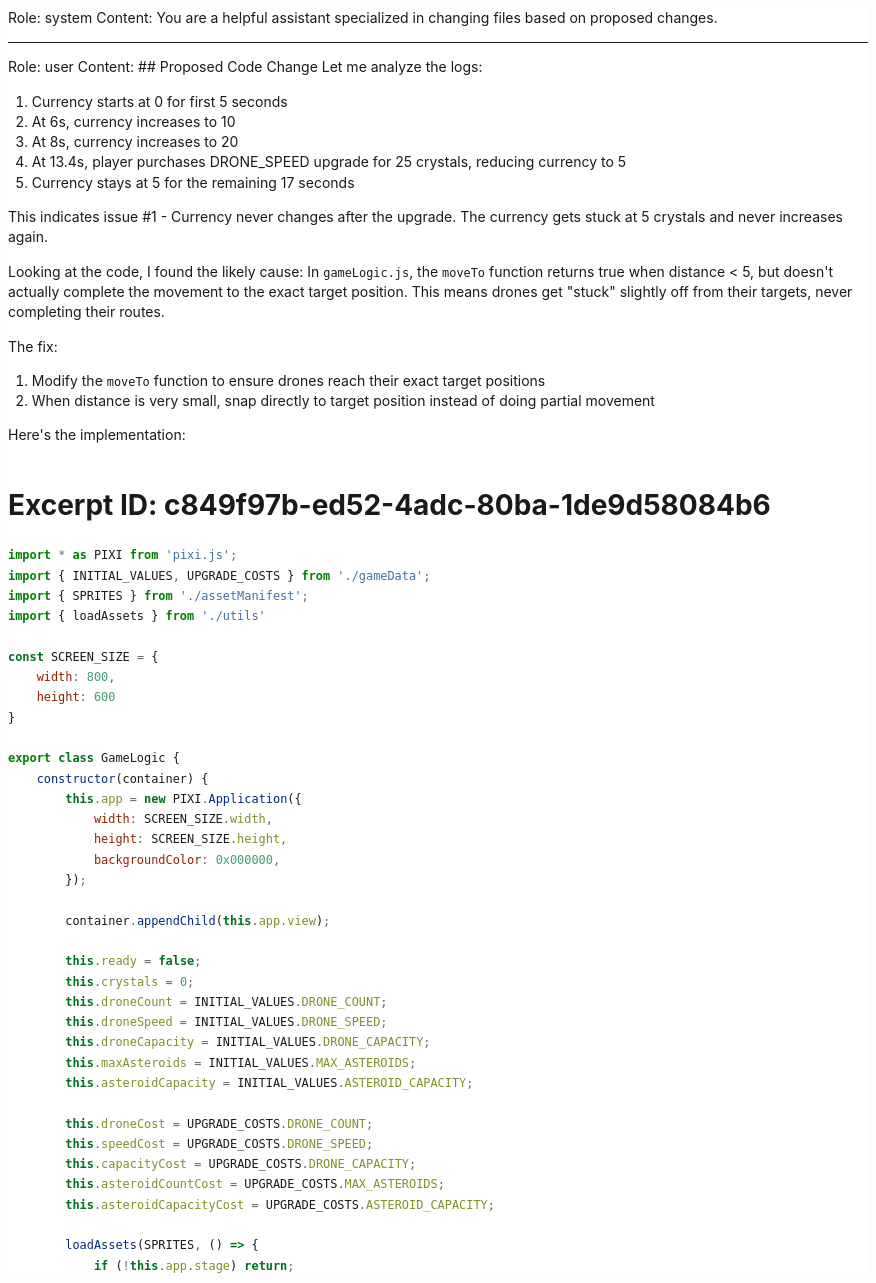 Role: system
Content: You are a helpful assistant specialized in changing files based on proposed changes.
__________________
Role: user
Content: ## Proposed Code Change
Let me analyze the logs:

1. Currency starts at 0 for first 5 seconds
2. At 6s, currency increases to 10
3. At 8s, currency increases to 20
4. At 13.4s, player purchases DRONE_SPEED upgrade for 25 crystals, reducing currency to 5
5. Currency stays at 5 for the remaining 17 seconds

This indicates issue #1 - Currency never changes after the upgrade. The currency gets stuck at 5 crystals and never increases again.

Looking at the code, I found the likely cause:
In `gameLogic.js`, the `moveTo` function returns true when distance < 5, but doesn't actually complete the movement to the exact target position. This means drones get "stuck" slightly off from their targets, never completing their routes.

The fix:
1. Modify the `moveTo` function to ensure drones reach their exact target positions
2. When distance is very small, snap directly to target position instead of doing partial movement

Here's the implementation:

# Excerpt ID: c849f97b-ed52-4adc-80ba-1de9d58084b6
```js src/game/gameLogic.js
import * as PIXI from 'pixi.js';
import { INITIAL_VALUES, UPGRADE_COSTS } from './gameData';
import { SPRITES } from './assetManifest';
import { loadAssets } from './utils'

const SCREEN_SIZE = {
    width: 800,
    height: 600
}

export class GameLogic {
    constructor(container) {
        this.app = new PIXI.Application({
            width: SCREEN_SIZE.width,
            height: SCREEN_SIZE.height,
            backgroundColor: 0x000000,
        });

        container.appendChild(this.app.view);

        this.ready = false;
        this.crystals = 0;
        this.droneCount = INITIAL_VALUES.DRONE_COUNT;
        this.droneSpeed = INITIAL_VALUES.DRONE_SPEED;
        this.droneCapacity = INITIAL_VALUES.DRONE_CAPACITY;
        this.maxAsteroids = INITIAL_VALUES.MAX_ASTEROIDS;
        this.asteroidCapacity = INITIAL_VALUES.ASTEROID_CAPACITY;
        
        this.droneCost = UPGRADE_COSTS.DRONE_COUNT;
        this.speedCost = UPGRADE_COSTS.DRONE_SPEED;
        this.capacityCost = UPGRADE_COSTS.DRONE_CAPACITY;
        this.asteroidCountCost = UPGRADE_COSTS.MAX_ASTEROIDS;
        this.asteroidCapacityCost = UPGRADE_COSTS.ASTEROID_CAPACITY;

        loadAssets(SPRITES, () => {
            if (!this.app.stage) return;
```